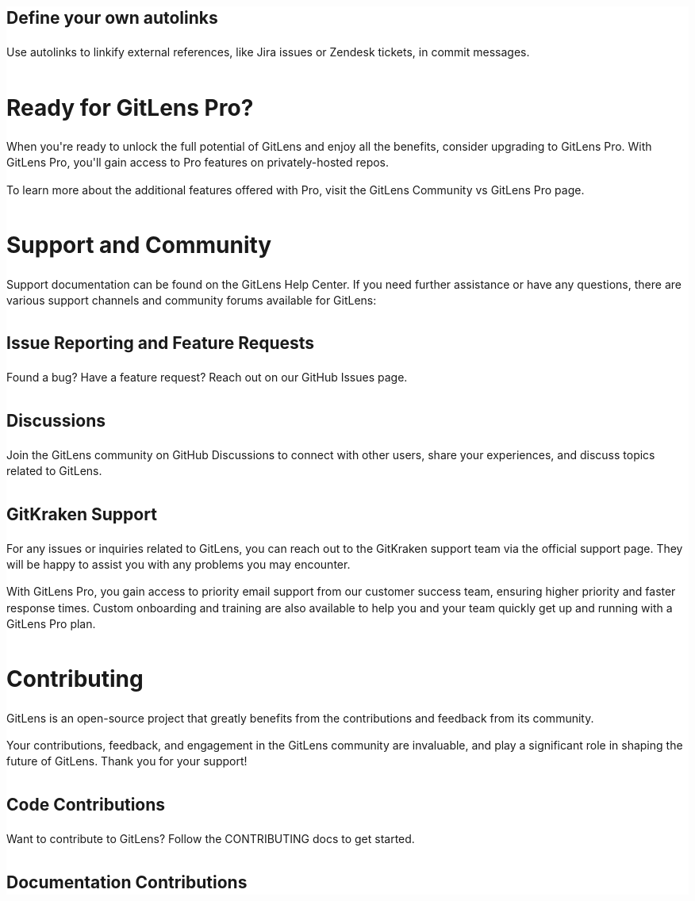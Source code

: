Define your own autolinks
-------------------------

Use autolinks to linkify external references, like Jira issues or Zendesk tickets, in commit messages.

Ready for GitLens Pro?
======================

When you're ready to unlock the full potential of GitLens and enjoy all the benefits, consider upgrading to GitLens Pro. With GitLens Pro, you'll gain access to Pro features on privately-hosted repos.

To learn more about the additional features offered with Pro, visit the GitLens Community vs GitLens Pro page.

Support and Community
=====================

Support documentation can be found on the GitLens Help Center. If you need further assistance or have any questions, there are various support channels and community forums available for GitLens:

Issue Reporting and Feature Requests
------------------------------------

Found a bug? Have a feature request? Reach out on our GitHub Issues page.

Discussions
-----------

Join the GitLens community on GitHub Discussions to connect with other users, share your experiences, and discuss topics related to GitLens.

GitKraken Support
-----------------

For any issues or inquiries related to GitLens, you can reach out to the GitKraken support team via the official support page. They will be happy to assist you with any problems you may encounter.

With GitLens Pro, you gain access to priority email support from our customer success team, ensuring higher priority and faster response times. Custom onboarding and training are also available to help you and your team quickly get up and running with a GitLens Pro plan.

Contributing
============

GitLens is an open-source project that greatly benefits from the contributions and feedback from its community.

Your contributions, feedback, and engagement in the GitLens community are invaluable, and play a significant role in shaping the future of GitLens. Thank you for your support!

Code Contributions
------------------

Want to contribute to GitLens? Follow the CONTRIBUTING docs to get started.

Documentation Contributions
---------------------------
